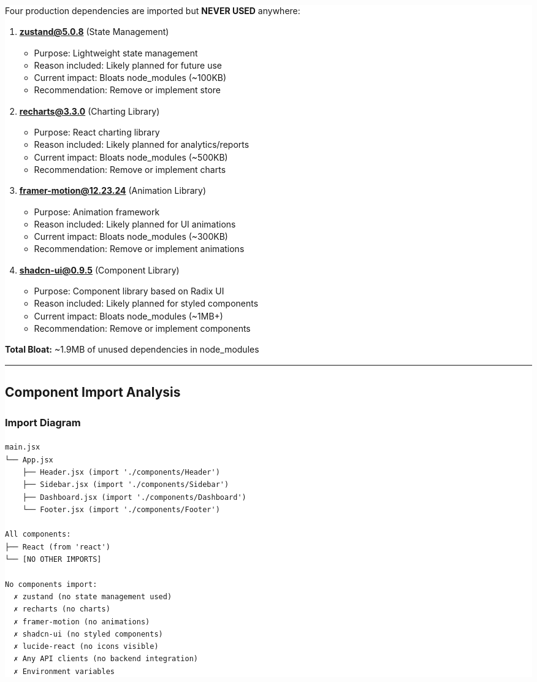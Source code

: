 Four production dependencies are imported but **NEVER USED** anywhere:

1. **zustand@5.0.8** (State Management)
   - Purpose: Lightweight state management
   - Reason included: Likely planned for future use
   - Current impact: Bloats node_modules (~100KB)
   - Recommendation: Remove or implement store

2. **recharts@3.3.0** (Charting Library)
   - Purpose: React charting library
   - Reason included: Likely planned for analytics/reports
   - Current impact: Bloats node_modules (~500KB)
   - Recommendation: Remove or implement charts

3. **framer-motion@12.23.24** (Animation Library)
   - Purpose: Animation framework
   - Reason included: Likely planned for UI animations
   - Current impact: Bloats node_modules (~300KB)
   - Recommendation: Remove or implement animations

4. **shadcn-ui@0.9.5** (Component Library)
   - Purpose: Component library based on Radix UI
   - Reason included: Likely planned for styled components
   - Current impact: Bloats node_modules (~1MB+)
   - Recommendation: Remove or implement components

**Total Bloat:** ~1.9MB of unused dependencies in node_modules

---

## Component Import Analysis

### Import Diagram

```
main.jsx
└── App.jsx
    ├── Header.jsx (import './components/Header')
    ├── Sidebar.jsx (import './components/Sidebar')
    ├── Dashboard.jsx (import './components/Dashboard')
    └── Footer.jsx (import './components/Footer')

All components:
├── React (from 'react')
└── [NO OTHER IMPORTS]

No components import:
  ✗ zustand (no state management used)
  ✗ recharts (no charts)
  ✗ framer-motion (no animations)
  ✗ shadcn-ui (no styled components)
  ✗ lucide-react (no icons visible)
  ✗ Any API clients (no backend integration)
  ✗ Environment variables
```
